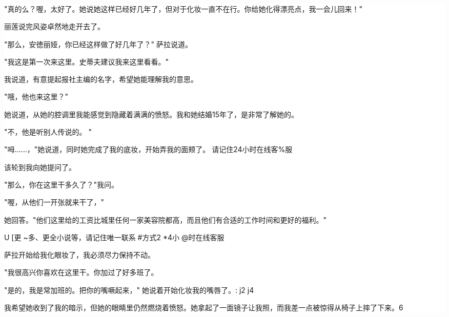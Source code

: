 



"真的么？喔，太好了。她说她这样已经好几年了，但对于化妆一直不在行。你给她化得漂亮点，我一会儿回来！"

丽莲说完风姿卓然地走开去了。



"那么，安徳丽娅，你已经这样做了好几年了？" 萨拉说道。





"我这是第一次来这里。史蒂夫建议我来这里看看。"

我说道，有意提起报社主编的名字，希望她能理解我的意思。





"哦，他也来这里？"

她说道，从她的腔调里我能感觉到隐藏着满满的愤怒。我和她结婚15年了，是非常了解她的。





"不，他是听别人传说的。 "





"呣......，"她说道，同时她完成了我的底妆，开始弄我的面颊了。 请记住24小时在线客%服



该轮到我向她提问了。



"那么，你在这里干多久了？"我问。





"喔，从他们一开张就来干了，"

她回答。"他们这里给的工资比城里任何一家美容院都高，而且他们有合适的工作时间和更好的福利。"



U [更 ~多、更全小说等，请记住唯一联系 #方式2 *4小 @时在线客服



萨拉开始给我化眼妆了，我必须尽力保持不动。





"我很高兴你喜欢在这里干。你加过了好多班了。





"是的，我是常加班的。把你的嘴噘起来，" 她说着开始化妆我的嘴唇了。: j2 j4



我希望她收到了我的暗示，但她的眼睛里仍然燃烧着愤怒。她拿起了一面镜子让我照，而我差一点被惊得从椅子上摔了下来。6
